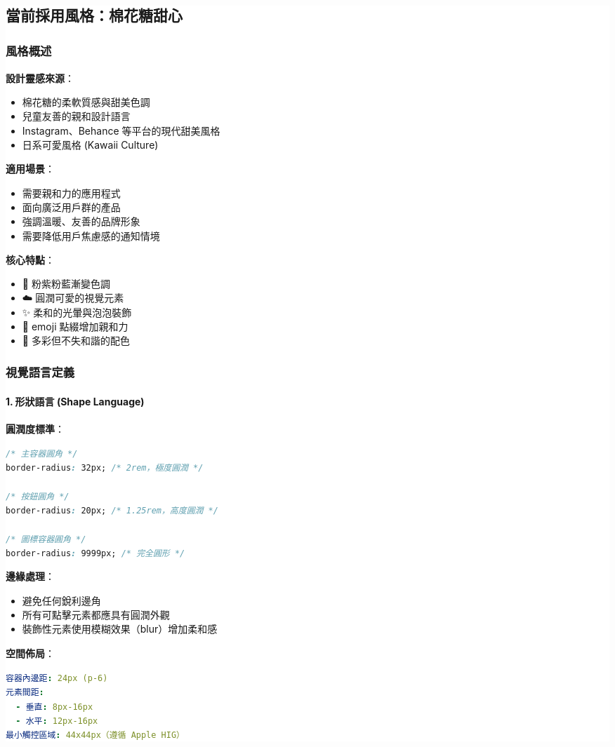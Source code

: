 ## 當前採用風格：棉花糖甜心

### 風格概述

**設計靈感來源**：

- 棉花糖的柔軟質感與甜美色調
- 兒童友善的親和設計語言
- Instagram、Behance 等平台的現代甜美風格
- 日系可愛風格 (Kawaii Culture)

**適用場景**：

- 需要親和力的應用程式
- 面向廣泛用戶群的產品
- 強調溫暖、友善的品牌形象
- 需要降低用戶焦慮感的通知情境

**核心特點**：

- 🎨 粉紫粉藍漸變色調
- ☁️ 圓潤可愛的視覺元素
- ✨ 柔和的光暈與泡泡裝飾
- 💝 emoji 點綴增加親和力
- 🌈 多彩但不失和諧的配色

### 視覺語言定義

#### 1. 形狀語言 (Shape Language)

**圓潤度標準**：

```css
/* 主容器圓角 */
border-radius: 32px; /* 2rem，極度圓潤 */

/* 按鈕圓角 */
border-radius: 20px; /* 1.25rem，高度圓潤 */

/* 圖標容器圓角 */
border-radius: 9999px; /* 完全圓形 */
```

**邊緣處理**：

- 避免任何銳利邊角
- 所有可點擊元素都應具有圓潤外觀
- 裝飾性元素使用模糊效果（blur）增加柔和感

**空間佈局**：

```yaml
容器內邊距: 24px (p-6)
元素間距:
  - 垂直: 8px-16px
  - 水平: 12px-16px
最小觸控區域: 44x44px（遵循 Apple HIG）
```
